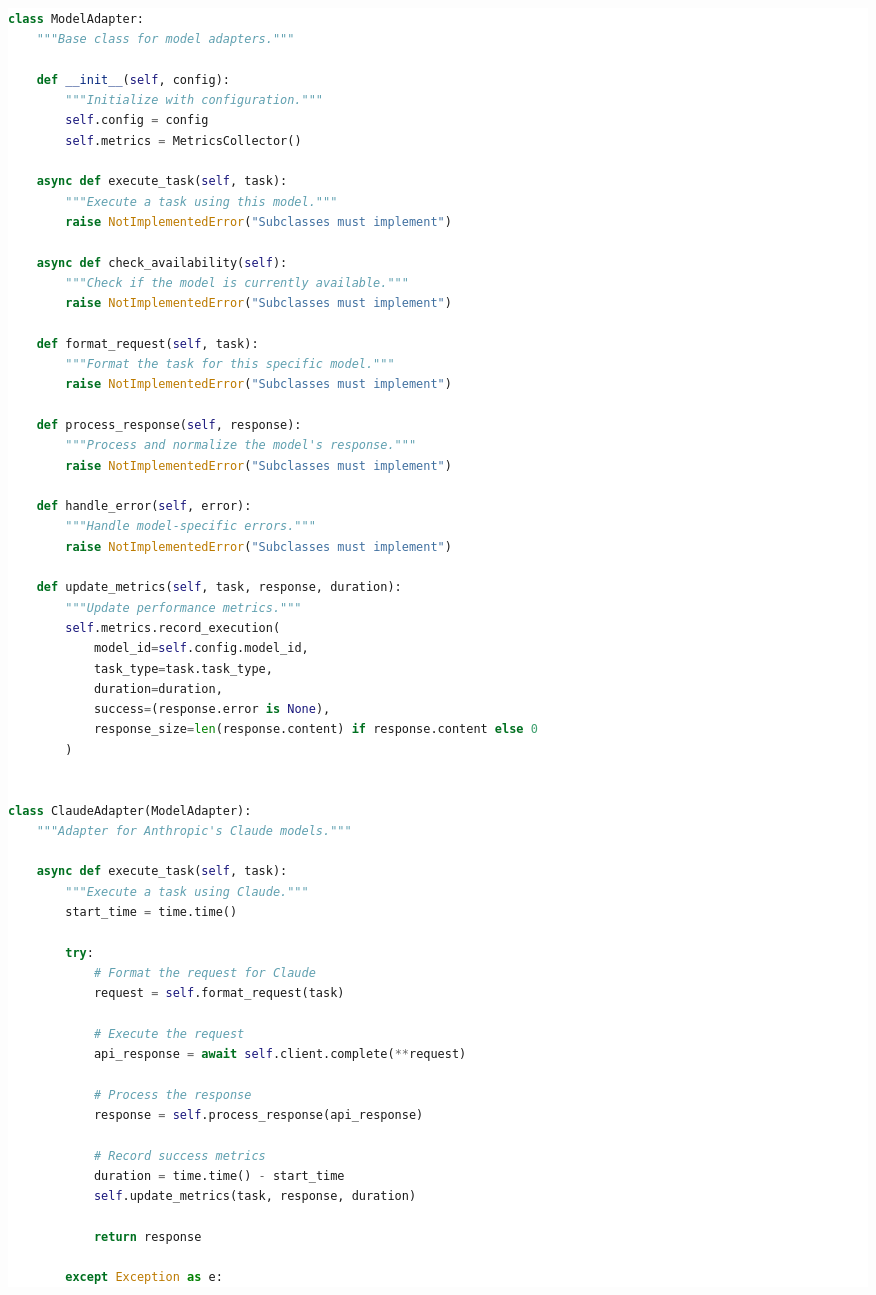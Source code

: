 ```python
class ModelAdapter:
    """Base class for model adapters."""
    
    def __init__(self, config):
        """Initialize with configuration."""
        self.config = config
        self.metrics = MetricsCollector()
    
    async def execute_task(self, task):
        """Execute a task using this model."""
        raise NotImplementedError("Subclasses must implement")
    
    async def check_availability(self):
        """Check if the model is currently available."""
        raise NotImplementedError("Subclasses must implement")
    
    def format_request(self, task):
        """Format the task for this specific model."""
        raise NotImplementedError("Subclasses must implement")
    
    def process_response(self, response):
        """Process and normalize the model's response."""
        raise NotImplementedError("Subclasses must implement")
    
    def handle_error(self, error):
        """Handle model-specific errors."""
        raise NotImplementedError("Subclasses must implement")
    
    def update_metrics(self, task, response, duration):
        """Update performance metrics."""
        self.metrics.record_execution(
            model_id=self.config.model_id,
            task_type=task.task_type,
            duration=duration,
            success=(response.error is None),
            response_size=len(response.content) if response.content else 0
        )


class ClaudeAdapter(ModelAdapter):
    """Adapter for Anthropic's Claude models."""
    
    async def execute_task(self, task):
        """Execute a task using Claude."""
        start_time = time.time()
        
        try:
            # Format the request for Claude
            request = self.format_request(task)
            
            # Execute the request
            api_response = await self.client.complete(**request)
            
            # Process the response
            response = self.process_response(api_response)
            
            # Record success metrics
            duration = time.time() - start_time
            self.update_metrics(task, response, duration)
            
            return response
            
        except Exception as e:
```